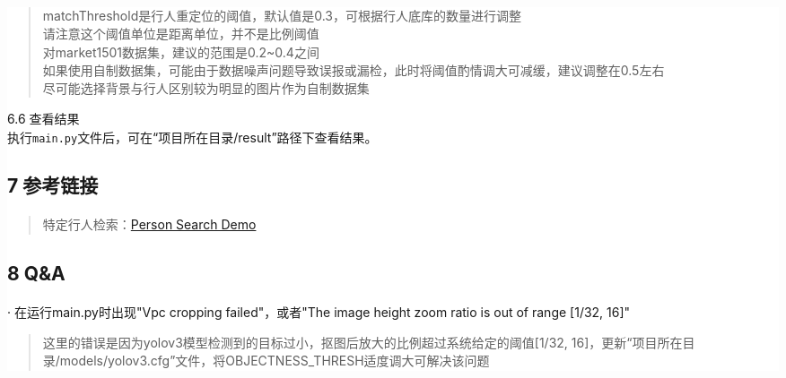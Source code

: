 ```
```
> matchThreshold是行人重定位的阈值，默认值是0.3，可根据行人底库的数量进行调整  
> 请注意这个阈值单位是距离单位，并不是比例阈值  
> 对market1501数据集，建议的范围是0.2~0.4之间  
> 如果使用自制数据集，可能由于数据噪声问题导致误报或漏检，此时将阈值酌情调大可减缓，建议调整在0.5左右    
> 尽可能选择背景与行人区别较为明显的图片作为自制数据集

6.6 查看结果  
执行`main.py`文件后，可在“项目所在目录/result”路径下查看结果。


## 7 参考链接
> 特定行人检索：[Person Search Demo](https://github.com/songwsx/person_search_demo)  


## 8 Q&A
· 在运行main.py时出现"Vpc cropping failed"，或者"The image height zoom ratio is out of range [1/32, 16]"  
> 这里的错误是因为yolov3模型检测到的目标过小，抠图后放大的比例超过系统给定的阈值[1/32, 16]，更新“项目所在目录/models/yolov3.cfg”文件，将OBJECTNESS_THRESH适度调大可解决该问题